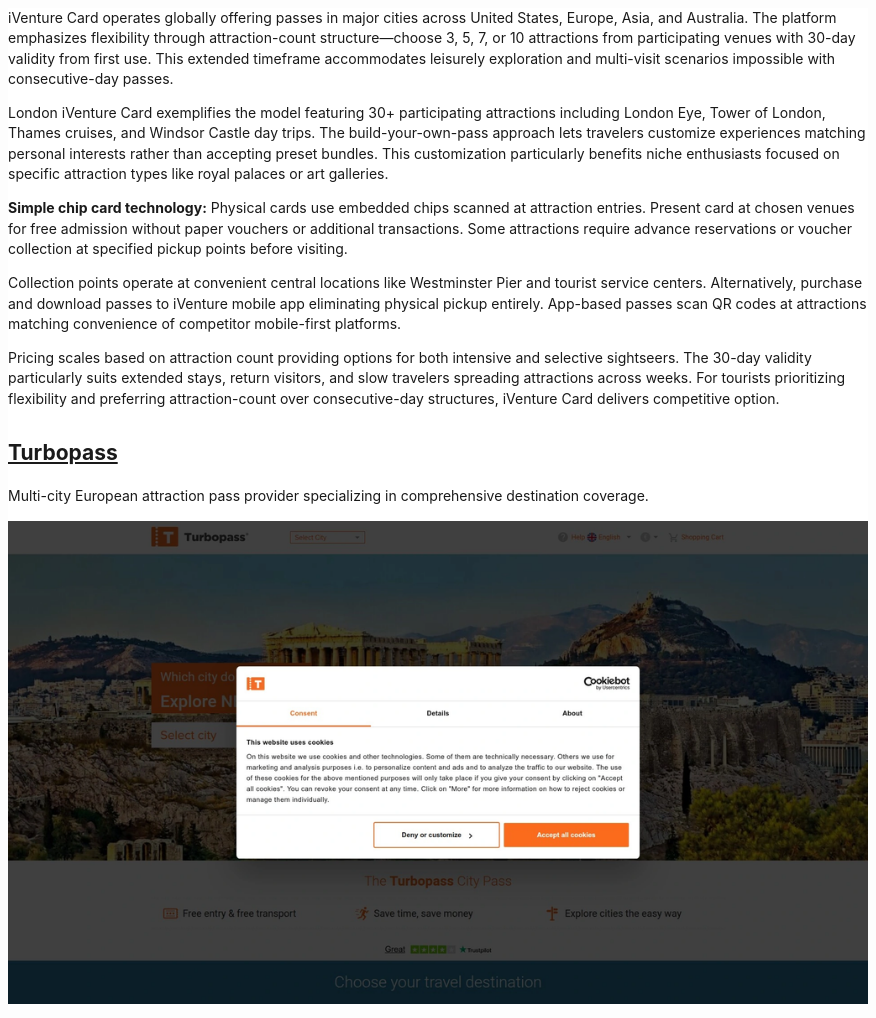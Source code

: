 
iVenture Card operates globally offering passes in major cities across United States, Europe, Asia, and Australia. The platform emphasizes flexibility through attraction-count structure—choose 3, 5, 7, or 10 attractions from participating venues with 30-day validity from first use. This extended timeframe accommodates leisurely exploration and multi-visit scenarios impossible with consecutive-day passes.

London iVenture Card exemplifies the model featuring 30+ participating attractions including London Eye, Tower of London, Thames cruises, and Windsor Castle day trips. The build-your-own-pass approach lets travelers customize experiences matching personal interests rather than accepting preset bundles. This customization particularly benefits niche enthusiasts focused on specific attraction types like royal palaces or art galleries.

**Simple chip card technology:** Physical cards use embedded chips scanned at attraction entries. Present card at chosen venues for free admission without paper vouchers or additional transactions. Some attractions require advance reservations or voucher collection at specified pickup points before visiting.

Collection points operate at convenient central locations like Westminster Pier and tourist service centers. Alternatively, purchase and download passes to iVenture mobile app eliminating physical pickup entirely. App-based passes scan QR codes at attractions matching convenience of competitor mobile-first platforms.

Pricing scales based on attraction count providing options for both intensive and selective sightseers. The 30-day validity particularly suits extended stays, return visitors, and slow travelers spreading attractions across weeks. For tourists prioritizing flexibility and preferring attraction-count over consecutive-day structures, iVenture Card delivers competitive option.

## **[Turbopass](https://www.turbopass.com)**

Multi-city European attraction pass provider specializing in comprehensive destination coverage.

![Turbopass Screenshot](image/turbopass.webp)
